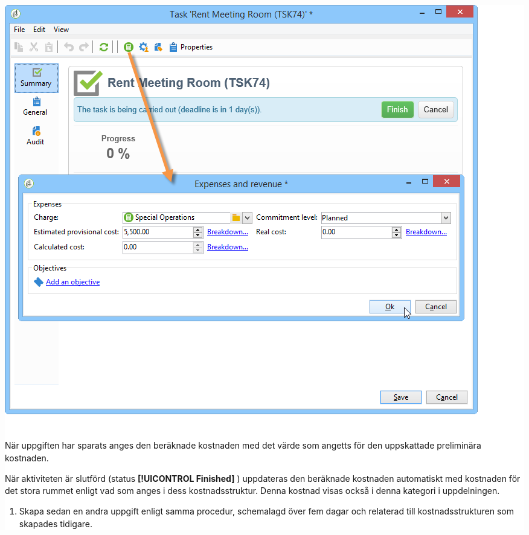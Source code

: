    ![](assets/s_user_cost_mgmt_sample_15.png)

   När uppgiften har sparats anges den beräknade kostnaden med det värde som angetts för den uppskattade preliminära kostnaden.

   När aktiviteten är slutförd (status **[!UICONTROL Finished]** ) uppdateras den beräknade kostnaden automatiskt med kostnaden för det stora rummet enligt vad som anges i dess kostnadsstruktur. Denna kostnad visas också i denna kategori i uppdelningen.

1. Skapa sedan en andra uppgift enligt samma procedur, schemalagd över fem dagar och relaterad till kostnadsstrukturen som skapades tidigare.
